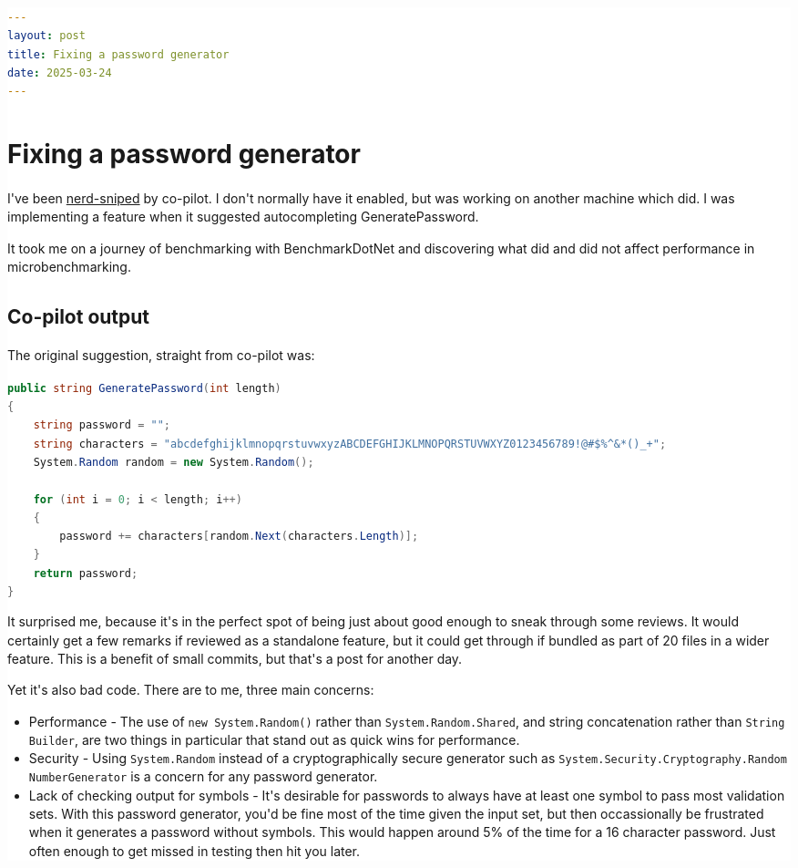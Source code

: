 ```yaml
---
layout: post
title: Fixing a password generator
date: 2025-03-24
---
```

# Fixing a password generator

I've been [nerd-sniped](https://xkcd.com/356/) by co-pilot. I don't normally have it enabled, but was working on another machine which did. I was implementing a feature when it suggested autocompleting GeneratePassword.

It took me on a journey of benchmarking with BenchmarkDotNet and discovering what did and did not affect performance in microbenchmarking.

## Co-pilot output

The original suggestion, straight from co-pilot was:

```csharp
public string GeneratePassword(int length)
{
    string password = "";
    string characters = "abcdefghijklmnopqrstuvwxyzABCDEFGHIJKLMNOPQRSTUVWXYZ0123456789!@#$%^&*()_+";
    System.Random random = new System.Random();

    for (int i = 0; i < length; i++)
    {
        password += characters[random.Next(characters.Length)];
    }
    return password;
}

```

It surprised me, because it's in the perfect spot of being just about good enough to sneak through some reviews. It would certainly get a few remarks if reviewed as a standalone feature, but it could get through if bundled as part of 20 files in a wider feature. This is a benefit of small commits, but that's a post for another day.

Yet it's also bad code. There are to me, three main concerns:

* Performance - The use of `new System.Random()` rather than `System.Random.Shared`, and string concatenation rather than `StringBuilder`, are two things in particular that stand out as quick wins for performance.
* Security - Using `System.Random` instead of a cryptographically secure generator such as `System.Security.Cryptography.RandomNumberGenerator` is a concern for any password generator.
* Lack of checking output for symbols - It's desirable for passwords to always have at least one symbol to pass most validation sets. With this password generator, you'd be fine most of the time given the input set, but then occassionally be frustrated when it generates a password without symbols. This would happen around 5% of the time for a 16 character password. Just often enough to get missed in testing then hit you later.
